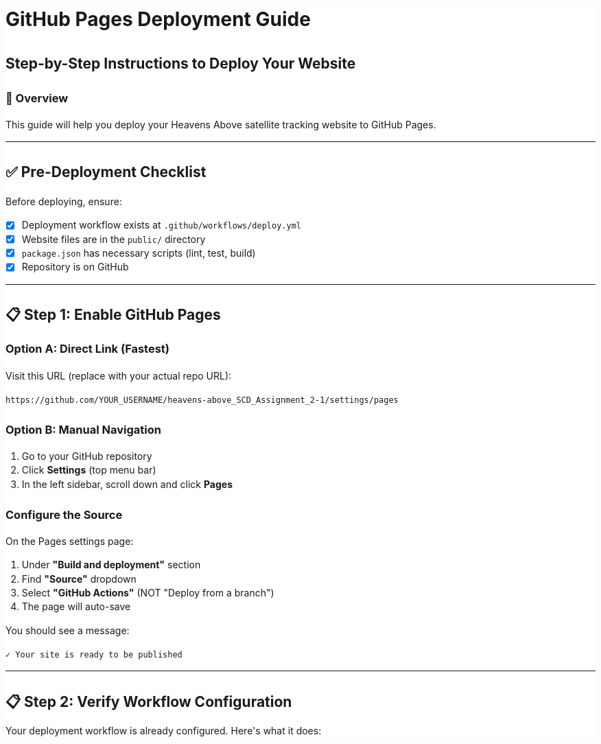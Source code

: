 # GitHub Pages Deployment Guide
## Step-by-Step Instructions to Deploy Your Website

### 🎯 Overview
This guide will help you deploy your Heavens Above satellite tracking website to GitHub Pages.

---

## ✅ Pre-Deployment Checklist

Before deploying, ensure:
- [x] Deployment workflow exists at `.github/workflows/deploy.yml`
- [x] Website files are in the `public/` directory
- [x] `package.json` has necessary scripts (lint, test, build)
- [x] Repository is on GitHub

---

## 📋 Step 1: Enable GitHub Pages

### Option A: Direct Link (Fastest)
Visit this URL (replace with your actual repo URL):
```
https://github.com/YOUR_USERNAME/heavens-above_SCD_Assignment_2-1/settings/pages
```

### Option B: Manual Navigation
1. Go to your GitHub repository
2. Click **Settings** (top menu bar)
3. In the left sidebar, scroll down and click **Pages**

### Configure the Source
On the Pages settings page:
1. Under **"Build and deployment"** section
2. Find **"Source"** dropdown
3. Select **"GitHub Actions"** (NOT "Deploy from a branch")
4. The page will auto-save

You should see a message:
```
✓ Your site is ready to be published
```

---

## 📋 Step 2: Verify Workflow Configuration

Your deployment workflow is already configured. Here's what it does:
